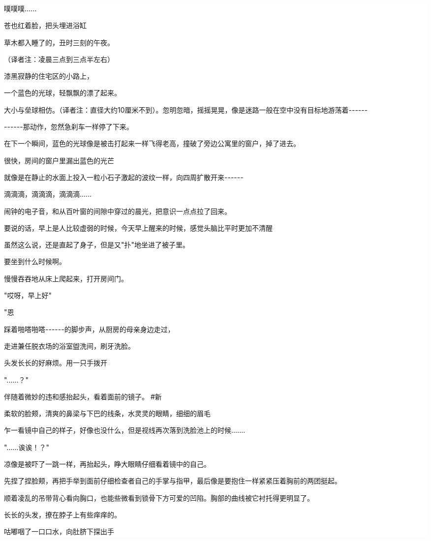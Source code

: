 噗噗噗......

苍也红着脸，把头埋进浴缸

草木都入睡了的，丑时三刻的午夜。

（译者注：凌晨三点到三点半左右）

漆黑寂静的住宅区的小路上，

一个蓝色的光球，轻飘飘的漂了起来。

大小与垒球相仿。（译者注：直径大约10厘米不到）。忽明忽暗，摇摇晃晃，像是迷路一般在空中没有目标地游荡着------

------那动作，忽然急刹车一样停了下来。

在下一个瞬间，蓝色的光球像是被击打起来一样飞得老高，撞破了旁边公寓里的窗户，掉了进去。

很快，房间的窗户里漏出蓝色的光芒

就像是在静止的水面上投入一粒小石子激起的波纹一样，向四周扩散开来------

滴滴滴，滴滴滴，滴滴滴......

闹钟的电子音，和从百叶窗的间隙中穿过的晨光，把意识一点点拉了回来。

要说的话，早上是人比较虚弱的时候，今天早上醒来的时候，感觉头脑比平时更加不清醒

虽然这么说，还是直起了身子，但是又"扑"地坐进了被子里。

要坐到什么时候啊。

慢慢吞吞地从床上爬起来，打开房间门。

"哎呀，早上好"

"恩

踩着啪嗒啪嗒------的脚步声，从厨房的母亲身边走过，

走进兼任脱衣场的浴室盥洗间，刷牙洗脸。

头发长长的好麻烦。用一只手拨开

"......？"

伴随着微妙的违和感抬起头，看着面前的镜子。
 #新

柔软的脸颊，清爽的鼻梁与下巴的线条，水灵灵的眼睛，细细的眉毛

乍一看镜中自己的样子，好像也没什么，但是视线再次落到洗脸池上的时候.......

"......诶诶！？"

凉像是被吓了一跳一样，再抬起头，睁大眼睛仔细看着镜中的自己。

先捏了捏脸颊，再把手举到面前仔细检查者自己的手掌与指甲，最后像是要抱住一样紧紧压着胸前的两团挺起。

顺着凌乱的吊带背心看向胸口，也能些微看到锁骨下方可爱的凹陷。胸部的曲线被它衬托得更明显了。

长长的头发，撩在脖子上有些痒痒的。

咕嘟咽了一口口水，向肚脐下探出手
